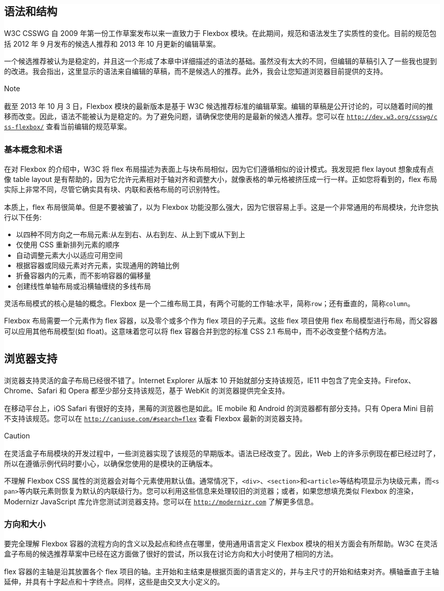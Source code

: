 ## 语法和结构

W3C CSSWG 自 2009 年第一份工作草案发布以来一直致力于 Flexbox 模块。在此期间，规范和语法发生了实质性的变化。目前的规范包括 2012 年 9 月发布的候选人推荐和 2013 年 10 月更新的编辑草案。

一个候选推荐被认为是稳定的，并且这一个形成了本章中详细描述的语法的基础。虽然没有太大的不同，但编辑的草稿引入了一些我也提到的改进。我会指出，这里显示的语法来自编辑的草稿，而不是候选人的推荐。此外，我会让您知道浏览器目前提供的支持。

Note

截至 2013 年 10 月 3 日，Flexbox 模块的最新版本是基于 W3C 候选推荐标准的编辑草案。编辑的草稿是公开讨论的，可以随着时间的推移而改变。因此，语法不能被认为是稳定的。为了避免问题，请确保您使用的是最新的候选人推荐。您可以在 [`http://dev.w3.org/csswg/css-flexbox/`](http://dev.w3.org/csswg/css-flexbox/) 查看当前编辑的规范草案。

### 基本概念和术语

在对 Flexbox 的介绍中，W3C 将 flex 布局描述为表面上与块布局相似，因为它们遵循相似的设计模式。我发现把 flex layout 想象成有点像 table layout 是有帮助的，因为它允许元素相对于轴对齐和调整大小，就像表格的单元格被挤压成一行一样。正如您将看到的，flex 布局实际上非常不同，尽管它确实具有块、内联和表格布局的可识别特性。

本质上，flex 布局很简单。但是不要被骗了，以为 Flexbox 功能没那么强大，因为它很容易上手。这是一个非常通用的布局模块，允许您执行以下任务:

*   以四种不同方向之一布局元素:从左到右、从右到左、从上到下或从下到上
*   仅使用 CSS 重新排列元素的顺序
*   自动调整元素大小以适应可用空间
*   根据容器或同级元素对齐元素，实现通用的跨轴比例
*   折叠容器内的元素，而不影响容器的偏移量
*   创建线性单轴布局或沿横轴缠绕的多线布局

灵活布局模式的核心是轴的概念。Flexbox 是一个二维布局工具，有两个可能的工作轴:水平，简称`row`；还有垂直的，简称`column`。

Flexbox 布局需要一个元素作为 flex 容器，以及零个或多个作为 flex 项目的子元素。这些 flex 项目使用 flex 布局模型进行布局，而父容器可以应用其他布局模型(如 float)。这意味着您可以将 flex 容器合并到您的标准 CSS 2.1 布局中，而不必改变整个结构方法。

## 浏览器支持

浏览器支持灵活的盒子布局已经很不错了。Internet Explorer 从版本 10 开始就部分支持该规范，IE11 中包含了完全支持。Firefox、Chrome、Safari 和 Opera 都至少部分支持该规范，基于 WebKit 的浏览器提供完全支持。

在移动平台上，iOS Safari 有很好的支持，黑莓的浏览器也是如此。IE mobile 和 Android 的浏览器都有部分支持。只有 Opera Mini 目前不支持该规范。您可以在 [`http://caniuse.com/#search=flex`](http://caniuse.com/#search=flex) 查看 Flexbox 最新的浏览器支持。

Caution

在灵活盒子布局模块的开发过程中，一些浏览器实现了该规范的早期版本。语法已经改变了。因此，Web 上的许多示例现在都已经过时了，所以在遵循示例代码时要小心，以确保您使用的是模块的正确版本。

不理解 Flexbox CSS 属性的浏览器会对每个元素使用默认值。通常情况下，`<div>`、`<section>`和`<article>`等结构项显示为块级元素，而`<span>`等内联元素则恢复为默认的内联级行为。您可以利用这些信息来处理较旧的浏览器；或者，如果您想填充类似 Flexbox 的渲染，Modernizr JavaScript 库允许您测试浏览器支持。您可以在 [`http://modernizr.com`](http://modernizr.com/) 了解更多信息。

### 方向和大小

要完全理解 Flexbox 容器的流程方向的含义以及起点和终点在哪里，使用通用语言定义 Flexbox 模块的相关方面会有所帮助。W3C 在灵活盒子布局的候选推荐草案中已经在这方面做了很好的尝试，所以我在讨论方向和大小时使用了相同的方法。

flex 容器的主轴是沿其放置各个 flex 项目的轴。主开始和主结束是根据页面的语言定义的，并与主尺寸的开始和结束对齐。横轴垂直于主轴延伸，并具有十字起点和十字终点。同样，这些是由交叉大小定义的。
